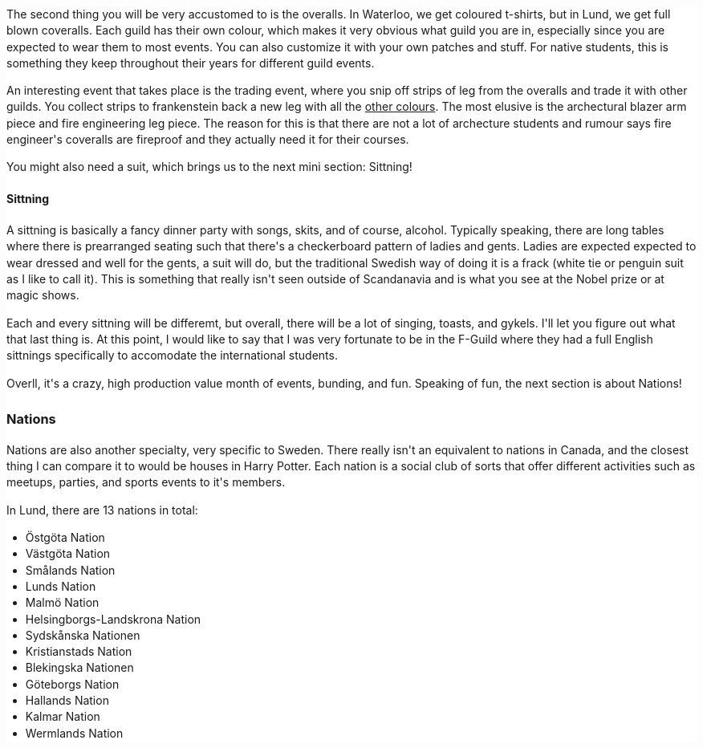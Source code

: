 The second thing you will be very accustomed to is the overalls. In Waterloo, we get coloured t-shirts, but in Lund, we get full blown coveralls. Each guild has their own colour, which makes it very obvious what guild you are in, especially since you are expected to wear them to most events. You can also customize it with your own patches and stuff.  For native students, this is something they keep throughout their years for different guild events.

An interesting event that takes place is the trading event, where you snip off strips of leg from the overalls and trade it with other guilds. You collect strips to frankenstein back a new leg with all the [other colours](https://en.wikipedia.org/wiki/List_of_student_boilersuit_colours#Faculty_of_Engineering_(LTH),_Lund_University). The most elusive is the archectural blazer arm piece and fire engineering leg piece. The reason for this is that there are not a lot of archecture students and rumour says fire engineer's coveralls are fireproof and they actually need it for their courses.


You might also need a suit, which brings us to the next mini section: Sittning!

#### Sittning

A sittning is basically a fancy dinner party with songs, skits, and of course, alcohol. Typically speaking, there are long tables where there is prearranged seating such that there's a checkerboard pattern of ladies and gents. Ladies are expected expected to wear dressed and well for the gents, a suit will do, but the traditional Swedish way of doing it is a frack (white tie or penguin suit as I like to call it). This is something that really isn't seen outside of Scandanavia and is what you see at the Nobel prize or at magic shows.

Each and every sittning will be differemt, but overall, there will be a lot of singing, toasts, and gykels. I'll let you figure out what that last thing is. At this point, I would like to say that I was very fortunate to be in the F-Guild where they had a full English sittnings specifically to accomodate the international students.


Overll, it's a crazy, high production value month of events, bunding, and fun. Speaking of fun, the next section is about Nations!

### Nations

Nations are also another specialty, very specific to Sweden. There really isn't an equivalent to nations in Canada, and the closest thing I can compare it to would be houses in Harry Potter. Each nation is a social club of sorts that offer different activities such as meetups, parties, and sports events to it's members.

In Lund, there are 13 nations in total:

* Östgöta Nation
* Västgöta Nation
* Smålands Nation
* Lunds Nation
* Malmö Nation
* Helsingborgs-Landskrona Nation
* Sydskånska Nationen
* Kristianstads Nation
* Blekingska Nationen
* Göteborgs Nation
* Hallands Nation
* Kalmar Nation	
* Wermlands Nation
